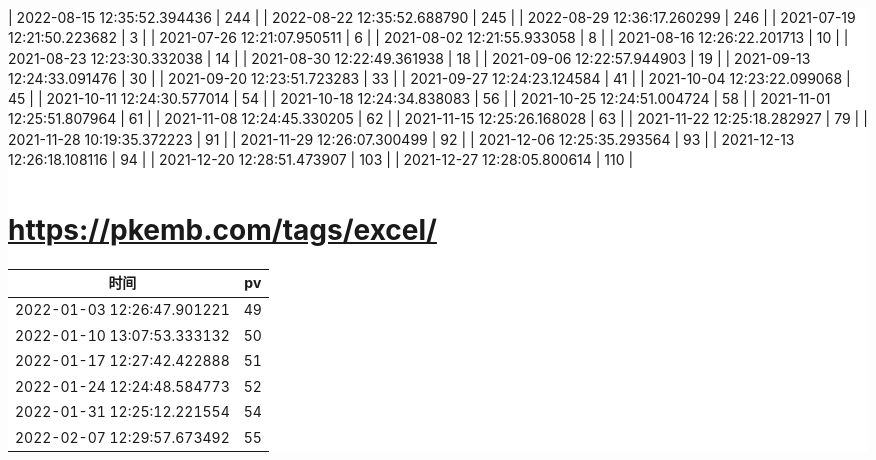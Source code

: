 | 2022-08-15 12:35:52.394436 | 244 |
| 2022-08-22 12:35:52.688790 | 245 |
| 2022-08-29 12:36:17.260299 | 246 |
| 2021-07-19 12:21:50.223682 | 3 |
| 2021-07-26 12:21:07.950511 | 6 |
| 2021-08-02 12:21:55.933058 | 8 |
| 2021-08-16 12:26:22.201713 | 10 |
| 2021-08-23 12:23:30.332038 | 14 |
| 2021-08-30 12:22:49.361938 | 18 |
| 2021-09-06 12:22:57.944903 | 19 |
| 2021-09-13 12:24:33.091476 | 30 |
| 2021-09-20 12:23:51.723283 | 33 |
| 2021-09-27 12:24:23.124584 | 41 |
| 2021-10-04 12:23:22.099068 | 45 |
| 2021-10-11 12:24:30.577014 | 54 |
| 2021-10-18 12:24:34.838083 | 56 |
| 2021-10-25 12:24:51.004724 | 58 |
| 2021-11-01 12:25:51.807964 | 61 |
| 2021-11-08 12:24:45.330205 | 62 |
| 2021-11-15 12:25:26.168028 | 63 |
| 2021-11-22 12:25:18.282927 | 79 |
| 2021-11-28 10:19:35.372223 | 91 |
| 2021-11-29 12:26:07.300499 | 92 |
| 2021-12-06 12:25:35.293564 | 93 |
| 2021-12-13 12:26:18.108116 | 94 |
| 2021-12-20 12:28:51.473907 | 103 |
| 2021-12-27 12:28:05.800614 | 110 |

# https://pkemb.com/tags/excel/

| 时间 | pv |
| - | - |
| 2022-01-03 12:26:47.901221 | 49 |
| 2022-01-10 13:07:53.333132 | 50 |
| 2022-01-17 12:27:42.422888 | 51 |
| 2022-01-24 12:24:48.584773 | 52 |
| 2022-01-31 12:25:12.221554 | 54 |
| 2022-02-07 12:29:57.673492 | 55 |